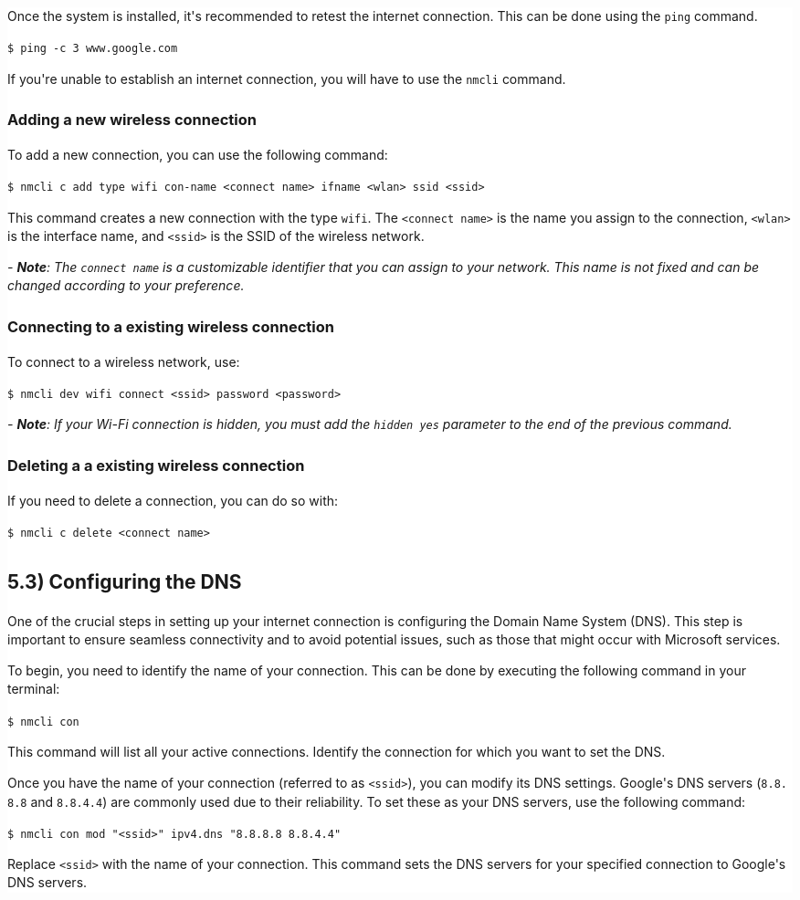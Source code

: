 Once the system is installed, it's recommended to retest the internet connection. This can be done using the `ping` command. 

    $ ping -c 3 www.google.com

If you're unable to establish an internet connection, you will have to use the `nmcli` command.

### Adding a new wireless connection

To add a new connection, you can use the following command:

    $ nmcli c add type wifi con-name <connect name> ifname <wlan> ssid <ssid>

This command creates a new connection with the type `wifi`. The `<connect name>` is the name you assign to the connection, `<wlan>` is the interface name, and `<ssid>` is the SSID of the wireless network.

*- **Note**: The `connect name` is a customizable identifier that you can assign to your network. This name is not fixed and can be changed according to your preference.*

### Connecting to a existing wireless connection

To connect to a wireless network, use:

    $ nmcli dev wifi connect <ssid> password <password>

*- **Note**: If your Wi-Fi connection is hidden, you must add the `hidden yes` parameter to the end of the previous command.*

### Deleting a a existing wireless connection

If you need to delete a connection, you can do so with:

    $ nmcli c delete <connect name>

## 5.3) Configuring the DNS  <a name='id-5.3'></a>

One of the crucial steps in setting up your internet connection is configuring the Domain Name System (DNS). This step is important to ensure seamless connectivity and to avoid potential issues, such as those that might occur with Microsoft services. 

To begin, you need to identify the name of your connection. This can be done by executing the following command in your terminal:

    $ nmcli con

This command will list all your active connections. Identify the connection for which you want to set the DNS.

Once you have the name of your connection (referred to as `<ssid>`), you can modify its DNS settings. Google's DNS servers (`8.8.8.8` and `8.8.4.4`) are commonly used due to their reliability. To set these as your DNS servers, use the following command:

    $ nmcli con mod "<ssid>" ipv4.dns "8.8.8.8 8.8.4.4"

Replace `<ssid>` with the name of your connection. This command sets the DNS servers for your specified connection to Google's DNS servers.
